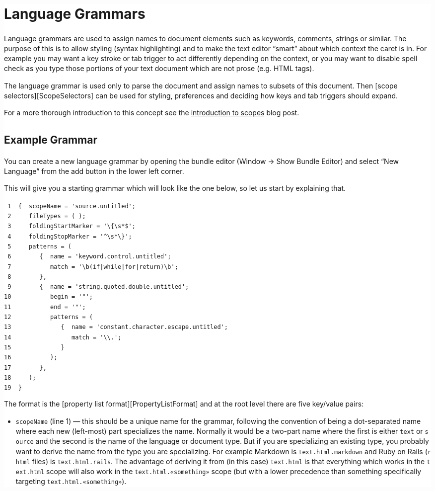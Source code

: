 # Language Grammars

Language grammars are used to assign names to document elements such as keywords, comments, strings or similar. The purpose of this is to allow styling (syntax highlighting) and to make the text editor “smart” about which context the caret is in. For example you may want a key stroke or tab trigger to act differently depending on the context, or you may want to disable spell check as you type those portions of your text document which are not prose (e.g. HTML tags).

The language grammar is used only to parse the document and assign names to subsets of this document. Then [scope selectors][ScopeSelectors] can be used for styling, preferences and deciding how keys and tab triggers should expand.

For a more thorough introduction to this concept see the [introduction to scopes](http://macromates.com/blog/archives/2005/07/06/introduction-to-scopes/) blog post.

## Example Grammar

You can create a new language grammar by opening the bundle editor (Window &#x2192; Show Bundle Editor) and select “New Language” from the add button in the lower left corner.

This will give you a starting grammar which will look like the one below, so let us start by explaining that.

     1  {  scopeName = 'source.untitled';
     2     fileTypes = ( );
     3     foldingStartMarker = '\{\s*$';
     4     foldingStopMarker = '^\s*\}';
     5     patterns = (
     6        {  name = 'keyword.control.untitled';
     7           match = '\b(if|while|for|return)\b';
     8        },
     9        {  name = 'string.quoted.double.untitled';
    10           begin = '"';
    11           end = '"';
    12           patterns = ( 
    13              {  name = 'constant.character.escape.untitled';
    14                 match = '\\.';
    15              }
    16           );
    17        },
    18     );
    19  }

The format is the [property list format][PropertyListFormat] and at the root level there are five key/value pairs:

 * `scopeName` (line 1) — this should be a unique name for the grammar, following the convention of being a dot-separated name where each new (left-most) part specializes the name. Normally it would be a two-part name where the first is either `text` or `source` and the second is the name of the language or document type. But if you are specializing an existing type, you probably want to derive the name from the type you are specializing. For example Markdown is `text.html.markdown` and Ruby on Rails (`rhtml` files) is `text.html.rails`. The advantage of deriving it from (in this case) `text.html` is that everything which works in the `text.html` scope will also work in the `text.html.«something»` scope (but with a lower precedence than something specifically targeting `text.html.«something»`).

